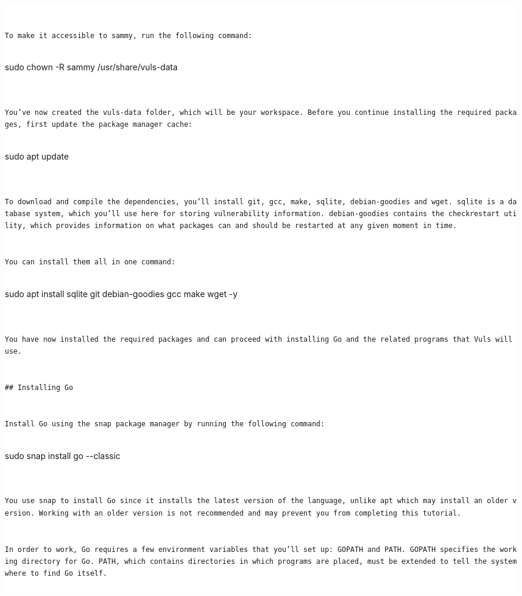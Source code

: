 

```


To make it accessible to sammy, run the following command:


```
sudo chown -R sammy /usr/share/vuls-data


```


You’ve now created the vuls-data folder, which will be your workspace. Before you continue installing the required packages, first update the package manager cache:


```
sudo apt update


```


To download and compile the dependencies, you’ll install git, gcc, make, sqlite, debian-goodies and wget. sqlite is a database system, which you’ll use here for storing vulnerability information. debian-goodies contains the checkrestart utility, which provides information on what packages can and should be restarted at any given moment in time.


You can install them all in one command:


```
sudo apt install sqlite git debian-goodies gcc make wget -y


```


You have now installed the required packages and can proceed with installing Go and the related programs that Vuls will use.


## Installing Go


Install Go using the snap package manager by running the following command:


```
sudo snap install go --classic


```


You use snap to install Go since it installs the latest version of the language, unlike apt which may install an older version. Working with an older version is not recommended and may prevent you from completing this tutorial.


In order to work, Go requires a few environment variables that you’ll set up: GOPATH and PATH. GOPATH specifies the working directory for Go. PATH, which contains directories in which programs are placed, must be extended to tell the system where to find Go itself.


```